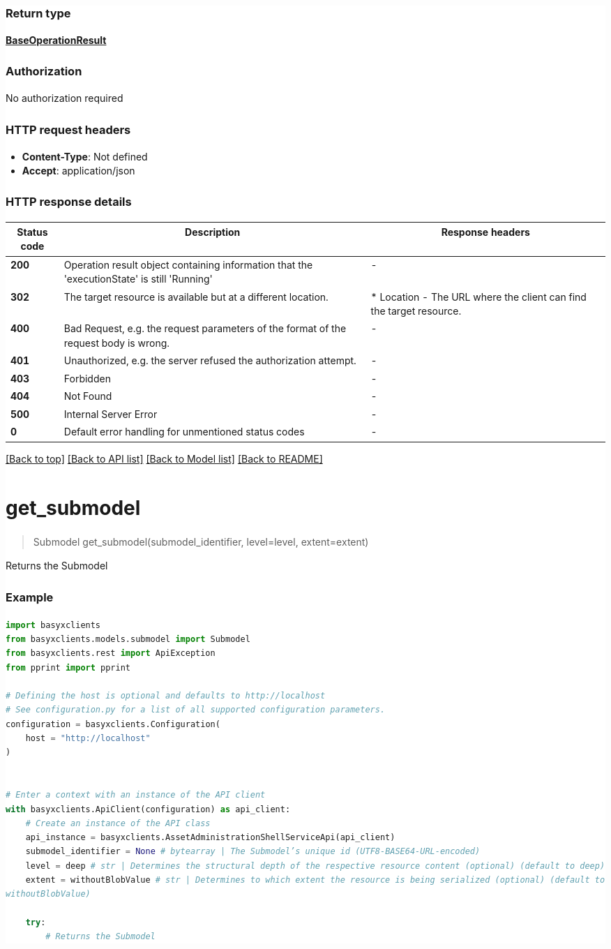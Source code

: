### Return type

[**BaseOperationResult**](BaseOperationResult.md)

### Authorization

No authorization required

### HTTP request headers

 - **Content-Type**: Not defined
 - **Accept**: application/json

### HTTP response details

| Status code | Description | Response headers |
|-------------|-------------|------------------|
**200** | Operation result object containing information that the &#39;executionState&#39; is still &#39;Running&#39; |  -  |
**302** | The target resource is available but at a different location. |  * Location - The URL where the client can find the target resource. <br>  |
**400** | Bad Request, e.g. the request parameters of the format of the request body is wrong. |  -  |
**401** | Unauthorized, e.g. the server refused the authorization attempt. |  -  |
**403** | Forbidden |  -  |
**404** | Not Found |  -  |
**500** | Internal Server Error |  -  |
**0** | Default error handling for unmentioned status codes |  -  |

[[Back to top]](#) [[Back to API list]](../README.md#documentation-for-api-endpoints) [[Back to Model list]](../README.md#documentation-for-models) [[Back to README]](../README.md)

# **get_submodel**
> Submodel get_submodel(submodel_identifier, level=level, extent=extent)

Returns the Submodel

### Example


```python
import basyxclients
from basyxclients.models.submodel import Submodel
from basyxclients.rest import ApiException
from pprint import pprint

# Defining the host is optional and defaults to http://localhost
# See configuration.py for a list of all supported configuration parameters.
configuration = basyxclients.Configuration(
    host = "http://localhost"
)


# Enter a context with an instance of the API client
with basyxclients.ApiClient(configuration) as api_client:
    # Create an instance of the API class
    api_instance = basyxclients.AssetAdministrationShellServiceApi(api_client)
    submodel_identifier = None # bytearray | The Submodel’s unique id (UTF8-BASE64-URL-encoded)
    level = deep # str | Determines the structural depth of the respective resource content (optional) (default to deep)
    extent = withoutBlobValue # str | Determines to which extent the resource is being serialized (optional) (default to withoutBlobValue)

    try:
        # Returns the Submodel
```